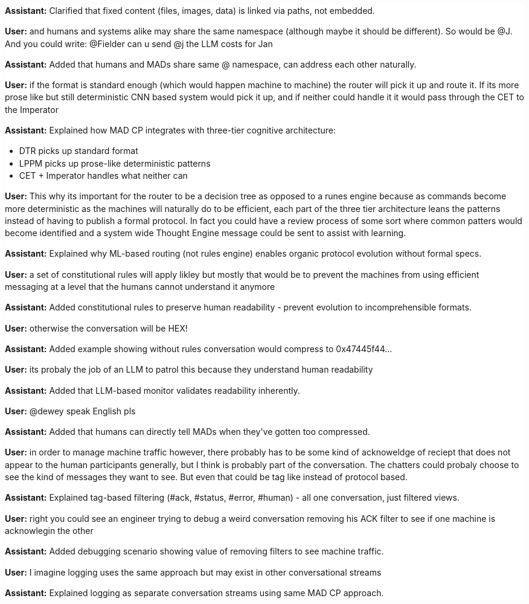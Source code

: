 **Assistant:** Clarified that fixed content (files, images, data) is linked via paths, not embedded.

**User:** and humans and systems alike may share the same namespace (although maybe it should be different). So would be @J. And you could write: @Fielder can u send @j the LLM costs for Jan

**Assistant:** Added that humans and MADs share same @ namespace, can address each other naturally.

**User:** if the format is standard enough (which would happen machine to machine) the router will pick it up and route it. If its more prose like but still deterministic CNN based system would pick it up, and if neither could handle it it would pass through the CET to the Imperator

**Assistant:** Explained how MAD CP integrates with three-tier cognitive architecture:
- DTR picks up standard format
- LPPM picks up prose-like deterministic patterns
- CET + Imperator handles what neither can

**User:** This why its important for the router to be a decision tree as opposed to a runes engine because as commands become more deterministic as the machines will naturally do to be efficient, each part of the three tier architecture leans the patterns instead of having to publish a formal protocol. In fact you could have a review process of some sort where common patters would become identified and a system wide Thought Engine message could be sent to assist with learning.

**Assistant:** Explained why ML-based routing (not rules engine) enables organic protocol evolution without formal specs.

**User:** a set of constitutional rules will apply likley but mostly that would be to prevent the machines from using efficient messaging at a level that the humans cannot understand it anymore

**Assistant:** Added constitutional rules to preserve human readability - prevent evolution to incomprehensible formats.

**User:** otherwise the conversation will be HEX!

**Assistant:** Added example showing without rules conversation would compress to 0x47445f44...

**User:** its probaly the job of an LLM to patrol this because they understand human readability

**Assistant:** Added that LLM-based monitor validates readability inherently.

**User:** @dewey speak English pls

**Assistant:** Added that humans can directly tell MADs when they've gotten too compressed.

**User:** in order to manage machine traffic however, there probably has to be some kind of acknoweldge of reciept that does not appear to the human participants generally, but I think is probably part of the conversation. The chatters could probaly choose to see the kind of messages they want to see. But even that could be tag like instead of protocol based.

**Assistant:** Explained tag-based filtering (#ack, #status, #error, #human) - all one conversation, just filtered views.

**User:** right you could see an engineer trying to debug a weird conversation removing his ACK filter to see if one machine is acknowlegin the other

**Assistant:** Added debugging scenario showing value of removing filters to see machine traffic.

**User:** I imagine logging uses the same approach but may exist in other conversational streams

**Assistant:** Explained logging as separate conversation streams using same MAD CP approach.
